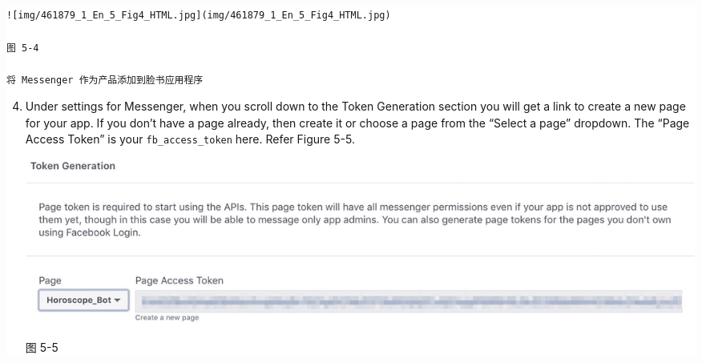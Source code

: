     ![img/461879_1_En_5_Fig4_HTML.jpg](img/461879_1_En_5_Fig4_HTML.jpg)

    图 5-4

    将 Messenger 作为产品添加到脸书应用程序

4.  Under settings for Messenger, when you scroll down to the Token Generation section you will get a link to create a new page for your app. If you don’t have a page already, then create it or choose a page from the “Select a page” dropdown. The “Page Access Token” is your `fb_access_token` here. Refer Figure 5-5.

    ![img/461879_1_En_5_Fig5_HTML.jpg](img/461879_1_En_5_Fig5_HTML.jpg)

    图 5-5
